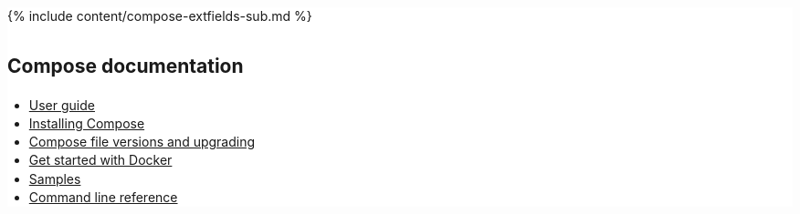 {% include content/compose-extfields-sub.md %}

## Compose documentation

- [User guide](/compose/index.md)
- [Installing Compose](/compose/install/)
- [Compose file versions and upgrading](compose-versioning.md)
- [Get started with Docker](/get-started/)
- [Samples](/samples/)
- [Command line reference](/compose/reference/)